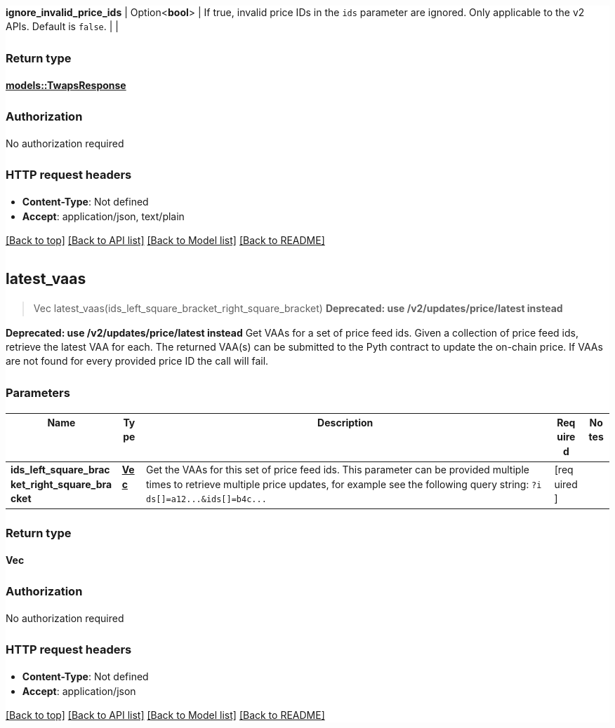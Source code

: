 **ignore_invalid_price_ids** | Option<**bool**> | If true, invalid price IDs in the `ids` parameter are ignored. Only applicable to the v2 APIs. Default is `false`. |  |

### Return type

[**models::TwapsResponse**](TwapsResponse.md)

### Authorization

No authorization required

### HTTP request headers

- **Content-Type**: Not defined
- **Accept**: application/json, text/plain

[[Back to top]](#) [[Back to API list]](../README.md#documentation-for-api-endpoints) [[Back to Model list]](../README.md#documentation-for-models) [[Back to README]](../README.md)


## latest_vaas

> Vec<String> latest_vaas(ids_left_square_bracket_right_square_bracket)
**Deprecated: use /v2/updates/price/latest instead**

**Deprecated: use /v2/updates/price/latest instead**  Get VAAs for a set of price feed ids.  Given a collection of price feed ids, retrieve the latest VAA for each. The returned VAA(s) can be submitted to the Pyth contract to update the on-chain price. If VAAs are not found for every provided price ID the call will fail.

### Parameters


Name | Type | Description  | Required | Notes
------------- | ------------- | ------------- | ------------- | -------------
**ids_left_square_bracket_right_square_bracket** | [**Vec<String>**](String.md) | Get the VAAs for this set of price feed ids.  This parameter can be provided multiple times to retrieve multiple price updates, for example see the following query string:  ``` ?ids[]=a12...&ids[]=b4c... ``` | [required] |

### Return type

**Vec<String>**

### Authorization

No authorization required

### HTTP request headers

- **Content-Type**: Not defined
- **Accept**: application/json

[[Back to top]](#) [[Back to API list]](../README.md#documentation-for-api-endpoints) [[Back to Model list]](../README.md#documentation-for-models) [[Back to README]](../README.md)
